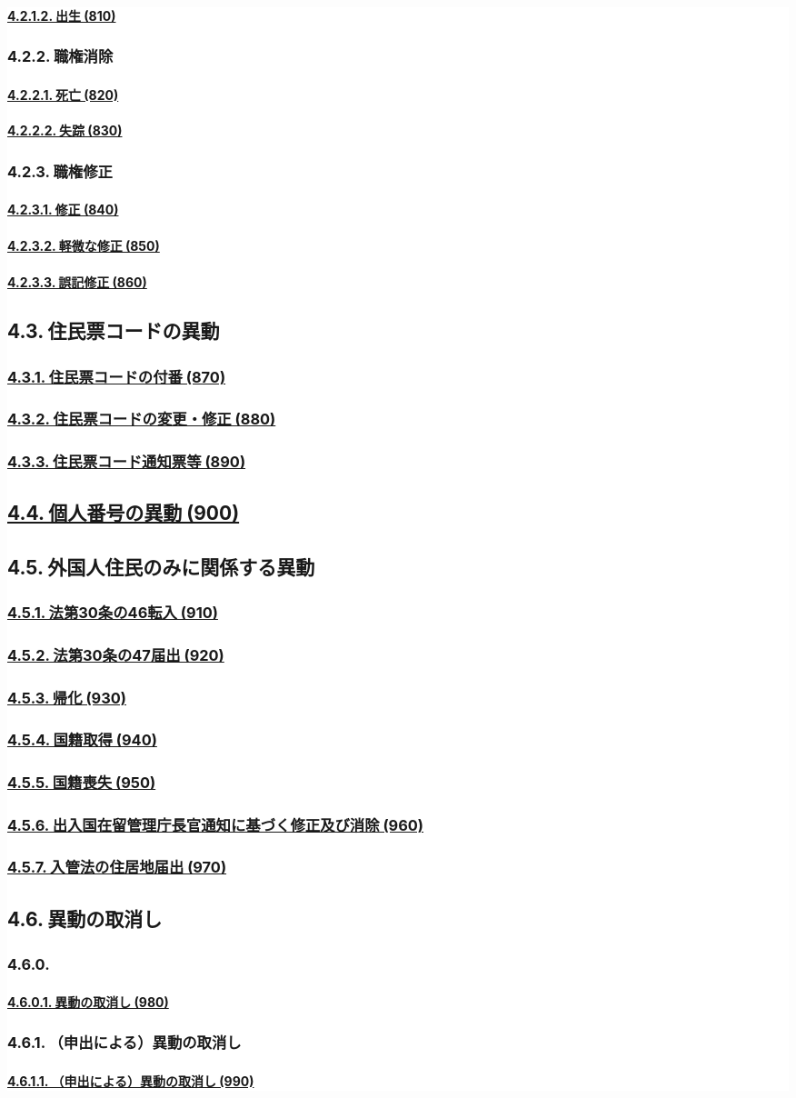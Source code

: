 #### [4.2.1.2. 出生 (810)](https://github.com/AkihiraYOSHIMOTO/jyuki-stnd/blob/master/doc/j810.txt)  
### 4.2.2. 職権消除
#### [4.2.2.1. 死亡 (820)](https://github.com/AkihiraYOSHIMOTO/jyuki-stnd/blob/master/doc/j820.txt)  
#### [4.2.2.2. 失踪 (830)](https://github.com/AkihiraYOSHIMOTO/jyuki-stnd/blob/master/doc/j830.txt)  
### 4.2.3. 職権修正
#### [4.2.3.1. 修正 (840)](https://github.com/AkihiraYOSHIMOTO/jyuki-stnd/blob/master/doc/j840.txt)  
#### [4.2.3.2. 軽微な修正 (850)](https://github.com/AkihiraYOSHIMOTO/jyuki-stnd/blob/master/doc/j850.txt)  
#### [4.2.3.3. 誤記修正 (860)](https://github.com/AkihiraYOSHIMOTO/jyuki-stnd/blob/master/doc/j860.txt)  
## 4.3. 住民票コードの異動
### [4.3.1. 住民票コードの付番 (870)](https://github.com/AkihiraYOSHIMOTO/jyuki-stnd/blob/master/doc/j870.txt)  
### [4.3.2. 住民票コードの変更・修正 (880)](https://github.com/AkihiraYOSHIMOTO/jyuki-stnd/blob/master/doc/j880.txt)  
### [4.3.3. 住民票コード通知票等 (890)](https://github.com/AkihiraYOSHIMOTO/jyuki-stnd/blob/master/doc/j890.txt)  
## [4.4. 個人番号の異動 (900)](https://github.com/AkihiraYOSHIMOTO/jyuki-stnd/blob/master/doc/j900.txt)  
## 4.5. 外国人住民のみに関係する異動
### [4.5.1. 法第30条の46転入 (910)](https://github.com/AkihiraYOSHIMOTO/jyuki-stnd/blob/master/doc/j910.txt)  
### [4.5.2. 法第30条の47届出 (920)](https://github.com/AkihiraYOSHIMOTO/jyuki-stnd/blob/master/doc/j920.txt)  
### [4.5.3. 帰化 (930)](https://github.com/AkihiraYOSHIMOTO/jyuki-stnd/blob/master/doc/j930.txt)  
### [4.5.4. 国籍取得 (940)](https://github.com/AkihiraYOSHIMOTO/jyuki-stnd/blob/master/doc/j940.txt)  
### [4.5.5. 国籍喪失 (950)](https://github.com/AkihiraYOSHIMOTO/jyuki-stnd/blob/master/doc/j950.txt)  
### [4.5.6. 出入国在留管理庁長官通知に基づく修正及び消除 (960)](https://github.com/AkihiraYOSHIMOTO/jyuki-stnd/blob/master/doc/j960.txt)  
### [4.5.7. 入管法の住居地届出 (970)](https://github.com/AkihiraYOSHIMOTO/jyuki-stnd/blob/master/doc/j970.txt)  
## 4.6. 異動の取消し
### 4.6.0. 
#### [4.6.0.1. 異動の取消し (980)](https://github.com/AkihiraYOSHIMOTO/jyuki-stnd/blob/master/doc/j980.txt)  
### 4.6.1. （申出による）異動の取消し
#### [4.6.1.1. （申出による）異動の取消し (990)](https://github.com/AkihiraYOSHIMOTO/jyuki-stnd/blob/master/doc/j990.txt)  
